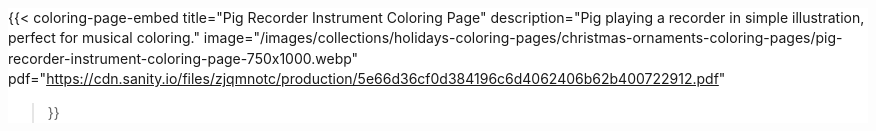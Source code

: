
{{< coloring-page-embed
  title="Pig Recorder Instrument Coloring Page"
  description="Pig playing a recorder in simple illustration, perfect for musical coloring."
  image="/images/collections/holidays-coloring-pages/christmas-ornaments-coloring-pages/pig-recorder-instrument-coloring-page-750x1000.webp"
  pdf="https://cdn.sanity.io/files/zjqmnotc/production/5e66d36cf0d384196c6d4062406b62b400722912.pdf"
>}}

</div>
